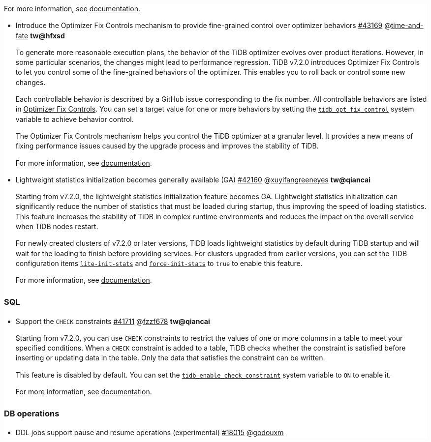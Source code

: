   For more information, see [documentation](/sql-plan-management.md).

* Introduce the Optimizer Fix Controls mechanism to provide fine-grained control over optimizer behaviors [#43169](https://github.com/pingcap/tidb/issues/43169) @[time-and-fate](https://github.com/time-and-fate) **tw@hfxsd**

    To generate more reasonable execution plans, the behavior of the TiDB optimizer evolves over product iterations. However, in some particular scenarios, the changes might lead to performance regression. TiDB v7.2.0 introduces Optimizer Fix Controls to let you control some of the fine-grained behaviors of the optimizer. This enables you to roll back or control some new changes.

    Each controllable behavior is described by a GitHub issue corresponding to the fix number. All controllable behaviors are listed in [Optimizer Fix Controls](/optimizer-fix-controls.md). You can set a target value for one or more behaviors by setting the [`tidb_opt_fix_control`](/system-variables.md#tidb_opt_fix_control-new-in-v710) system variable to achieve behavior control.

    The Optimizer Fix Controls mechanism helps you control the TiDB optimizer at a granular level. It provides a new means of fixing performance issues caused by the upgrade process and improves the stability of TiDB.

    For more information, see [documentation](/optimizer-fix-controls.md).

* Lightweight statistics initialization becomes generally available (GA) [#42160](https://github.com/pingcap/tidb/issues/42160) @[xuyifangreeneyes](https://github.com/xuyifangreeneyes) **tw@qiancai** 

    Starting from v7.2.0, the lightweight statistics initialization feature becomes GA. Lightweight statistics initialization can significantly reduce the number of statistics that must be loaded during startup, thus improving the speed of loading statistics. This feature increases the stability of TiDB in complex runtime environments and reduces the impact on the overall service when TiDB nodes restart.

    For newly created clusters of v7.2.0 or later versions, TiDB loads lightweight statistics by default during TiDB startup and will wait for the loading to finish before providing services. For clusters upgraded from earlier versions, you can set the TiDB configuration items [`lite-init-stats`](/tidb-configuration-file.md#lite-init-stats-new-in-v710) and [`force-init-stats`](/tidb-configuration-file.md#force-init-stats-new-in-v710) to `true` to enable this feature.

    For more information, see [documentation](/statistics.md#load-statistics).

### SQL

* Support the `CHECK` constraints [#41711](https://github.com/pingcap/tidb/issues/41711) @[fzzf678](https://github.com/fzzf678) **tw@qiancai** 

    Starting from v7.2.0, you can use `CHECK` constraints to restrict the values of one or more columns in a table to meet your specified conditions. When a `CHECK` constraint is added to a table, TiDB checks whether the constraint is satisfied before inserting or updating data in the table. Only the data that satisfies the constraint can be written.

     This feature is disabled by default. You can set the [`tidb_enable_check_constraint`](/system-variables.md#tidb_enable_check_constraint-new-in-v720) system variable to `ON` to enable it.

    For more information, see [documentation](/constraints.md#check).

### DB operations

* DDL jobs support pause and resume operations (experimental) [#18015](https://github.com/pingcap/tidb/issues/18015) @[godouxm](https://github.com/godouxm)
